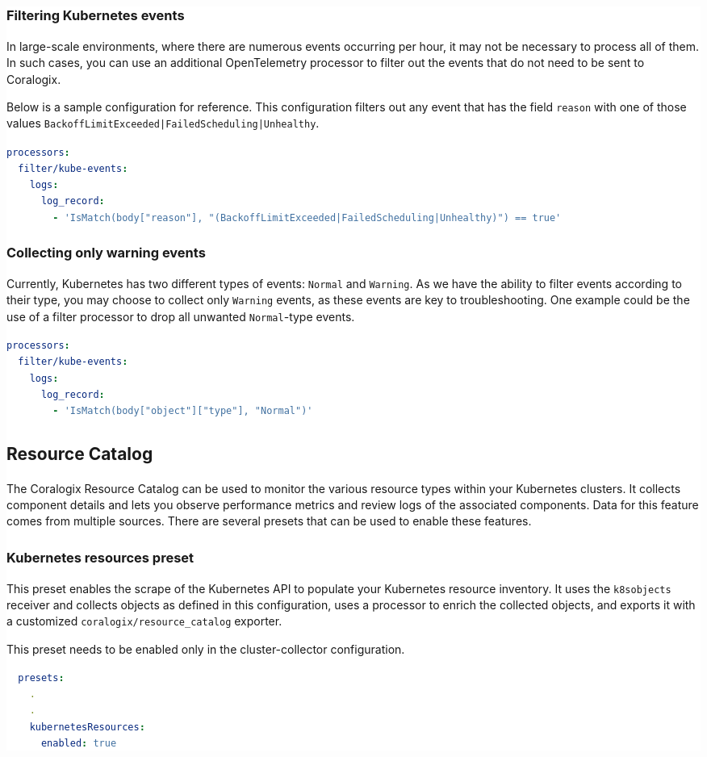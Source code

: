 ### Filtering Kubernetes events

In large-scale environments, where there are numerous events occurring per hour, it may not be necessary to process all of them. In such cases, you can use an additional OpenTelemetry processor to filter out the events that do not need to be sent to Coralogix.

Below is a sample configuration for reference. This configuration filters out any event that has the field `reason` with one of those values `BackoffLimitExceeded|FailedScheduling|Unhealthy`.

``` yaml
processors:
  filter/kube-events:
    logs:
      log_record:
        - 'IsMatch(body["reason"], "(BackoffLimitExceeded|FailedScheduling|Unhealthy)") == true'

```

### Collecting only warning events

Currently, Kubernetes has two different types of events: `Normal` and `Warning`. As we have the ability to filter events according to their type, you may choose to collect only `Warning` events, as these events are key to troubleshooting. One example could be the use of a filter processor to drop all unwanted `Normal`-type events.

``` yaml
processors:
  filter/kube-events:
    logs:
      log_record:
        - 'IsMatch(body["object"]["type"], "Normal")'

```

## Resource Catalog

The Coralogix Resource Catalog can be used to monitor the various resource types within your Kubernetes clusters. It collects component details and lets you observe performance metrics and review logs of the associated components. Data for this feature comes from multiple sources. There are several presets that can be used to enable these features.

### Kubernetes resources preset
This preset enables the scrape of the Kubernetes API to populate your Kubernetes resource inventory. It uses the `k8sobjects` receiver and collects objects as defined in this configuration, uses a processor to enrich the collected objects, and exports it with a customized `coralogix/resource_catalog` exporter.

This preset needs to be enabled only in the cluster-collector configuration.

```yaml
  presets:
    .
    .
    kubernetesResources:
      enabled: true
```


[//]: # (static-modules-readme-start-description)
[//]: # (static-modules-readme-end-description)
[//]: # (static-modules-readme-start-description)
[//]: # (static-modules-readme-end-description)
[//]: # (static-modules-readme-start-description)
[//]: # (static-modules-readme-end-description)
[//]: # (static-modules-readme-start-description)
[//]: # (static-modules-readme-end-description)
[//]: # (static-modules-readme-start-description)
[//]: # (static-modules-readme-end-description)
[//]: # (static-modules-readme-start-description)
[//]: # (static-modules-readme-end-description)